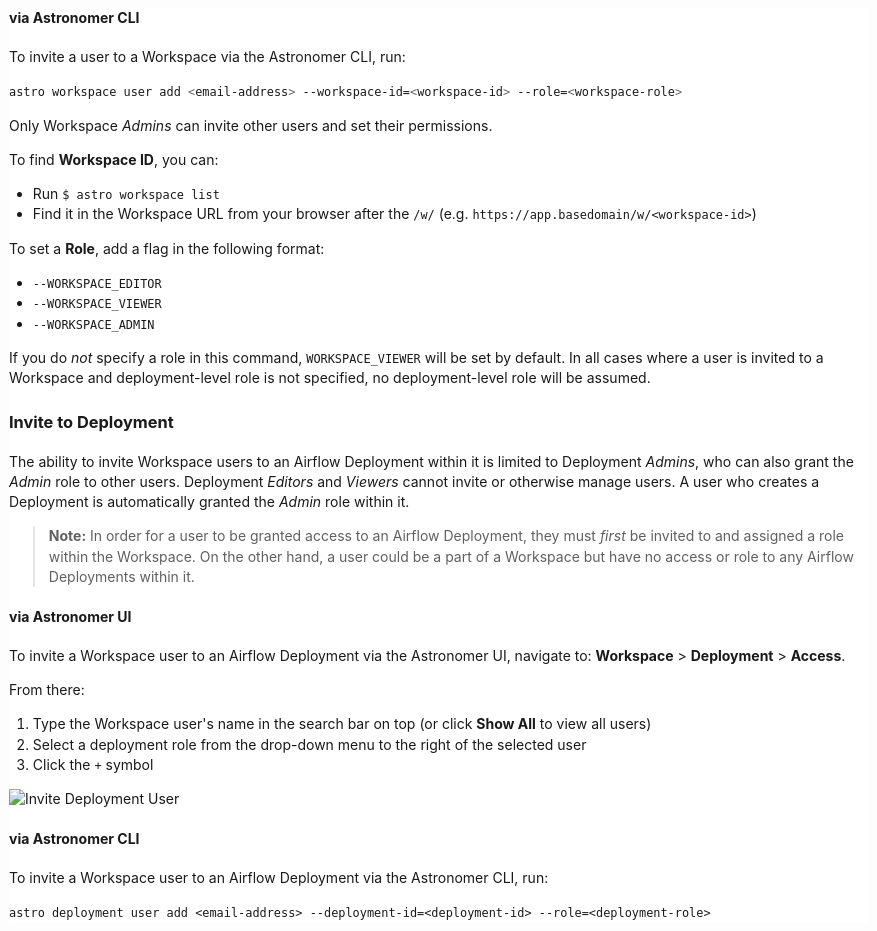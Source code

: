#### via Astronomer CLI

To invite a user to a Workspace via the Astronomer CLI, run:

```bash
astro workspace user add <email-address> --workspace-id=<workspace-id> --role=<workspace-role>
```

Only Workspace _Admins_ can invite other users and set their permissions.

To find **Workspace ID**, you can:

- Run `$ astro workspace list`
- Find it in the Workspace URL from your browser after the `/w/` (e.g. `https://app.basedomain/w/<workspace-id>`)

To set a **Role**, add a flag in the following format:

- `--WORKSPACE_EDITOR`
- `--WORKSPACE_VIEWER`
- `--WORKSPACE_ADMIN`

If you do _not_ specify a role in this command, `WORKSPACE_VIEWER` will be set by default. In all cases where a user is invited to a Workspace and deployment-level role is not specified, no deployment-level role will be assumed.

### Invite to Deployment

The ability to invite Workspace users to an Airflow Deployment within it is limited to Deployment _Admins_, who can also grant the _Admin_ role to other users. Deployment _Editors_ and _Viewers_ cannot invite or otherwise manage users. A user who creates a Deployment is automatically granted the _Admin_ role within it.

> **Note:** In order for a user to be granted access to an Airflow Deployment, they must _first_ be invited to and assigned a role within the Workspace. On the other hand, a user could be a part of a Workspace but have no access or role to any Airflow Deployments within it.

#### via Astronomer UI

To invite a Workspace user to an Airflow Deployment via the Astronomer UI, navigate to: **Workspace** > **Deployment** > **Access**.

From there:

1. Type the Workspace user's name in the search bar on top (or click **Show All** to view all users)
2. Select a deployment role from the drop-down menu to the right of the selected user
3. Click the `+` symbol

![Invite Deployment User](https://assets2.astronomer.io/main/docs/astronomer-ui/invite-user-deployment.gif)

#### via Astronomer CLI

To invite a Workspace user to an Airflow Deployment via the Astronomer CLI, run:

```
astro deployment user add <email-address> --deployment-id=<deployment-id> --role=<deployment-role>
```
